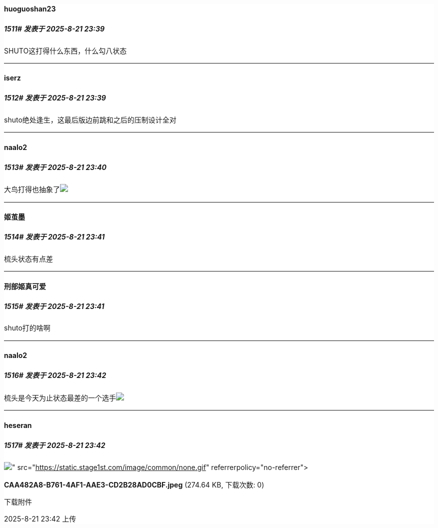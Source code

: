 ####  huoguoshan23  
##### 1511#       发表于 2025-8-21 23:39

SHUTO这打得什么东西，什么勾八状态

*****

####  iserz  
##### 1512#       发表于 2025-8-21 23:39

shuto绝处逢生，这最后版边前跳和之后的压制设计全对

*****

####  naalo2  
##### 1513#       发表于 2025-8-21 23:40

大鸟打得也抽象了<img src="https://static.stage1st.com/image/smiley/face2017/068.png" referrerpolicy="no-referrer">


*****

####  姬茧墨  
##### 1514#       发表于 2025-8-21 23:41

梳头状态有点差

*****

####  刑部姬真可爱  
##### 1515#       发表于 2025-8-21 23:41

shuto打的啥啊

*****

####  naalo2  
##### 1516#       发表于 2025-8-21 23:42

梳头是今天为止状态最差的一个选手<img src="https://static.stage1st.com/image/smiley/face2017/003.png" referrerpolicy="no-referrer">

*****

####  heseran  
##### 1517#       发表于 2025-8-21 23:42

<img src="https://img.stage1st.com/forum/202508/21/234201yj31a13sx7ba9bq2.jpeg" referrerpolicy="no-referrer">" src="https://static.stage1st.com/image/common/none.gif" referrerpolicy="no-referrer">

<strong>CAA482A8-B761-4AF1-AAE3-CD2B28AD0CBF.jpeg</strong> (274.64 KB, 下载次数: 0)

下载附件

2025-8-21 23:42 上传
